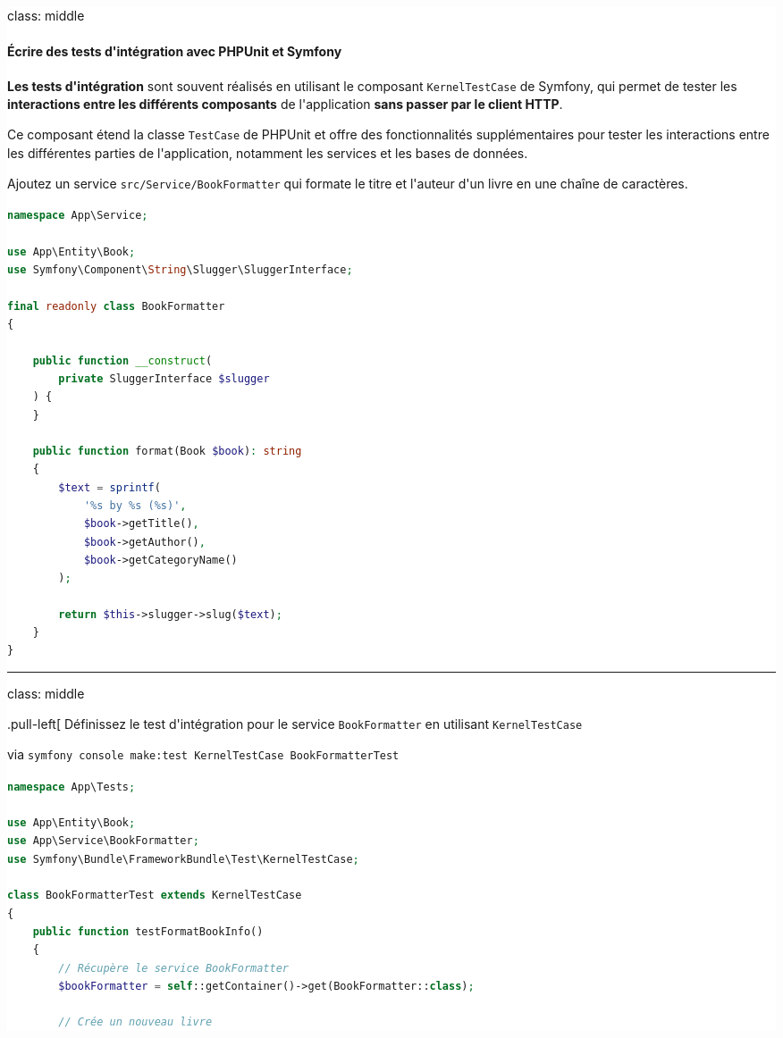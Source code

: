 
class: middle

#### Écrire des tests d'intégration avec PHPUnit et Symfony

**Les tests d'intégration** sont souvent réalisés en utilisant le composant `KernelTestCase` de Symfony, qui permet de tester les **interactions entre les différents composants** de l'application **sans passer par le client HTTP**.

Ce composant étend la classe `TestCase` de PHPUnit et offre des fonctionnalités supplémentaires pour tester les interactions entre les différentes parties de l'application, notamment les services et les bases de données.

Ajoutez un service `src/Service/BookFormatter` qui formate le titre et l'auteur d'un livre en une chaîne de caractères.

```php
namespace App\Service;

use App\Entity\Book;
use Symfony\Component\String\Slugger\SluggerInterface;

final readonly class BookFormatter
{

    public function __construct(
        private SluggerInterface $slugger
    ) {       
    }

    public function format(Book $book): string
    {
        $text = sprintf(
            '%s by %s (%s)',
            $book->getTitle(),
            $book->getAuthor(),
            $book->getCategoryName()
        ); 
        
        return $this->slugger->slug($text);
    }
}
```

---

class: middle

.pull-left[
Définissez le test d'intégration pour le service `BookFormatter` en utilisant `KernelTestCase`

via `symfony console make:test KernelTestCase BookFormatterTest`

```php
namespace App\Tests;

use App\Entity\Book;
use App\Service\BookFormatter;
use Symfony\Bundle\FrameworkBundle\Test\KernelTestCase;

class BookFormatterTest extends KernelTestCase
{
    public function testFormatBookInfo()
    {
        // Récupère le service BookFormatter
        $bookFormatter = self::getContainer()->get(BookFormatter::class);
        
        // Crée un nouveau livre
```